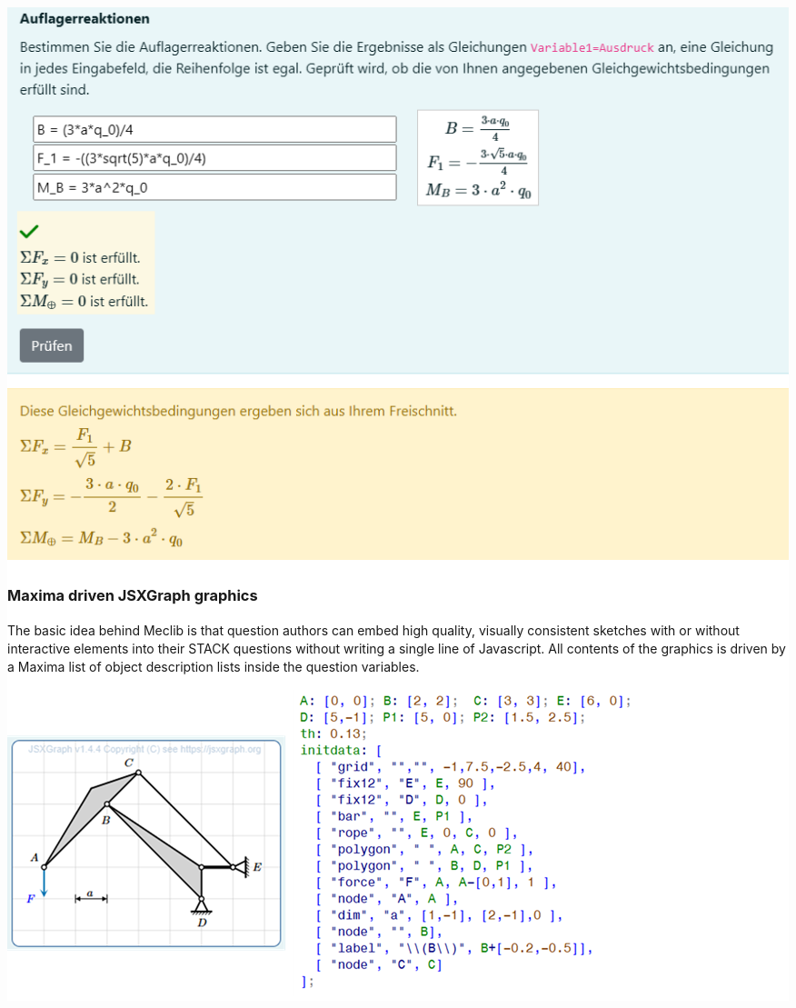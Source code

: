   ![image](Images/Mechlib3b.png)

### Maxima driven JSXGraph graphics

The basic idea behind Meclib is that question authors can embed high quality, visually consistent sketches with or without interactive elements into their STACK questions without writing a single line of Javascript. All contents of the graphics is driven by a Maxima list of object description lists inside the question variables. 

![image](Images/Mechlib4.png)
